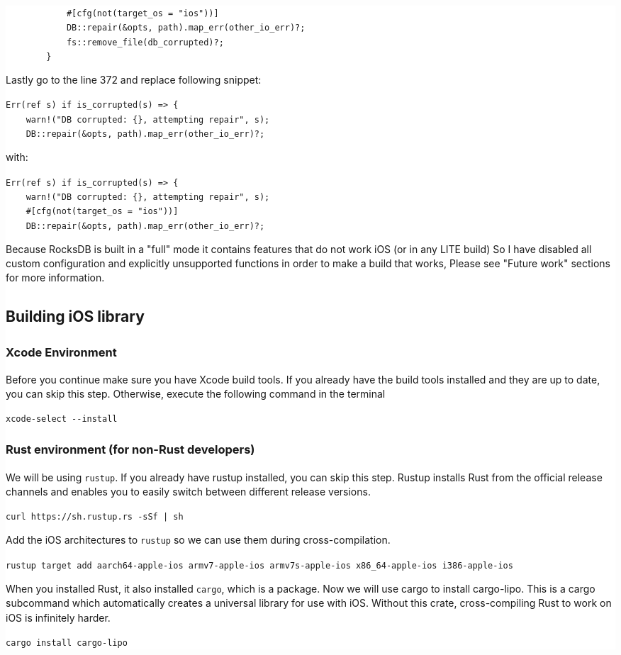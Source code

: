 ```
            #[cfg(not(target_os = "ios"))]
            DB::repair(&opts, path).map_err(other_io_err)?;
            fs::remove_file(db_corrupted)?;
        }
```

Lastly go to the line 372 and replace following snippet:
```
Err(ref s) if is_corrupted(s) => {
    warn!("DB corrupted: {}, attempting repair", s);
    DB::repair(&opts, path).map_err(other_io_err)?;
``` 

with:
```
Err(ref s) if is_corrupted(s) => {
    warn!("DB corrupted: {}, attempting repair", s);
    #[cfg(not(target_os = "ios"))]
    DB::repair(&opts, path).map_err(other_io_err)?;
``` 

Because RocksDB is built in a "full" mode it contains features that do not work iOS (or in any LITE build)
So I have disabled all custom configuration and explicitly unsupported functions in order to make a build that works,
Please see "Future work" sections for more information.

## Building iOS library

### Xcode Environment

Before you continue make sure you have Xcode build tools. If you already have the build tools installed and they are up to date, you can skip this step.
Otherwise, execute the following command in the terminal
```
xcode-select --install
```

### Rust environment (for non-Rust developers)
We will be using `rustup`. If you already have rustup installed, you can skip this step. 
Rustup installs Rust from the official release channels and enables you to easily switch between different release versions.

```
curl https://sh.rustup.rs -sSf | sh
```

Add the iOS architectures to `rustup` so we can use them during cross-compilation.
```
rustup target add aarch64-apple-ios armv7-apple-ios armv7s-apple-ios x86_64-apple-ios i386-apple-ios
```

When you installed Rust, it also installed `cargo`, which is a package. Now we will use cargo to install cargo-lipo. 
This is a cargo subcommand which automatically creates a universal library for use with iOS. 
Without this crate, cross-compiling Rust to work on iOS is infinitely harder.
```
cargo install cargo-lipo
```

